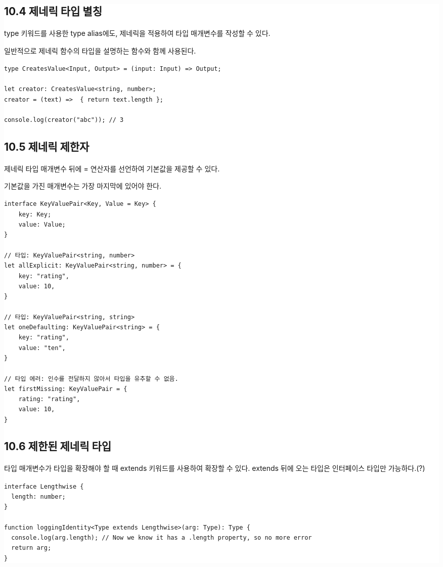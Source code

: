 ## 10.4 제네릭 타입 별칭

type 키워드를 사용한 type alias에도, 제네릭을 적용하여 타입 매개변수를 작성할 수 있다.

일반적으로 제네릭 함수의 타입을 설명하는 함수와 함께 사용된다.

```tsx
type CreatesValue<Input, Output> = (input: Input) => Output;

let creator: CreatesValue<string, number>;
creator = (text) =>  { return text.length };

console.log(creator("abc")); // 3
```

## 10.5 제네릭 제한자

제네릭 타입 매개변수 뒤에 = 연산자를 선언하여 기본값을 제공할 수 있다.

기본값을 가진 매개변수는 가장 마지막에 있어야 한다.

```tsx
interface KeyValuePair<Key, Value = Key> {
    key: Key;
    value: Value;
}

// 타입: KeyValuePair<string, number>
let allExplicit: KeyValuePair<string, number> = {
    key: "rating",
    value: 10,
}

// 타입: KeyValuePair<string, string>
let oneDefaulting: KeyValuePair<string> = {
    key: "rating",
    value: "ten",
}

// 타입 에러: 인수를 전달하지 않아서 타입을 유추할 수 없음.
let firstMissing: KeyValuePair = {
    rating: "rating",
    value: 10,
}
```

## 10.6 제한된 제네릭 타입

타입 매개변수가 타입을 확장해야 할 때 extends 키워드를 사용하여 확장할 수 있다. extends 뒤에 오는 타입은 인터페이스 타입만 가능하다.(?)

```tsx
interface Lengthwise {
  length: number;
}
 
function loggingIdentity<Type extends Lengthwise>(arg: Type): Type {
  console.log(arg.length); // Now we know it has a .length property, so no more error
  return arg;
}
```
